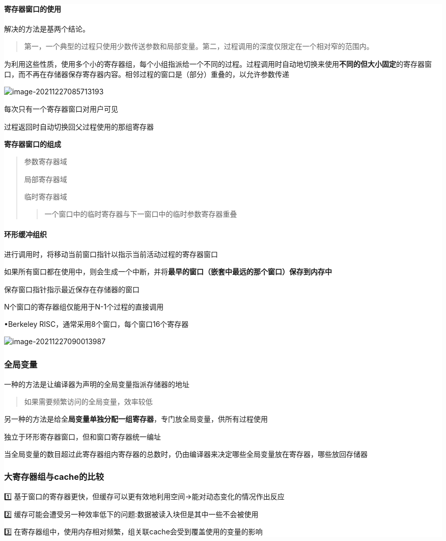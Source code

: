 #### 寄存器窗口的使用

解决的方法是基两个结论。

> 第一，一个典型的过程只使用少数传送参数和局部变量。第二，过程调用的深度仅限定在一个相对窄的范围内。

为利用这些性质，使用多个小的寄存器组，每个小组指派给一个不同的过程。过程调用时自动地切换来使用**不同的但大小固定**的寄存器窗口，而不再在存储器保存寄存器内容。相邻过程的窗口是（部分）重叠的，以允许参数传递

![image-20211227085713193](https://raw.githubusercontent.com/yijunquan-afk/img-bed-1/main/img2/1695704526.png)

每次只有一个寄存器窗口对用户可见

过程返回时自动切换回父过程使用的那组寄存器

**寄存器窗口的组成**

> 参数寄存器域
>
> 局部寄存器域
>
> 临时寄存器域
>
> > 一个窗口中的临时寄存器与下一窗口中的临时参数寄存器重叠

#### 环形缓冲组织

进行调用时，将移动当前窗口指针以指示当前活动过程的寄存器窗口

如果所有窗口都在使用中，则会生成一个中断，并将**最早的窗口（嵌套中最远的那个窗口）保存到内存中**

保存窗口指针指示最近保存在存储器的窗口

N个窗口的寄存器组仅能用于N-1个过程的直接调用

•Berkeley RISC，通常采用8个窗口，每个窗口16个寄存器

![image-20211227090013987](https://raw.githubusercontent.com/yijunquan-afk/img-bed-1/main/img2/1695704527.png)

### 全局变量

一种的方法是让编译器为声明的全局变量指派存储器的地址

> 如果需要频繁访问的全局变量，效率较低

另一种的方法是给全**局变量单独分配一组寄存器**，专门放全局变量，供所有过程使用

独立于环形寄存器窗口，但和窗口寄存器统一编址

当全局变量的数目超过此寄存器组内寄存器的总数时，仍由编译器来决定哪些全局变量放在寄存器，哪些放回存储器

### 大寄存器组与cache的比较

:one: 基于窗口的寄存器更快，但缓存可以更有效地利用空间->能对动态变化的情况作出反应

:two: 缓存可能会遭受另一种效率低下的问题:数据被读入块但是其中一些不会被使用

:three: 在寄存器组中，使用内存相对频繁，组关联cache会受到覆盖使用的变量的影响
